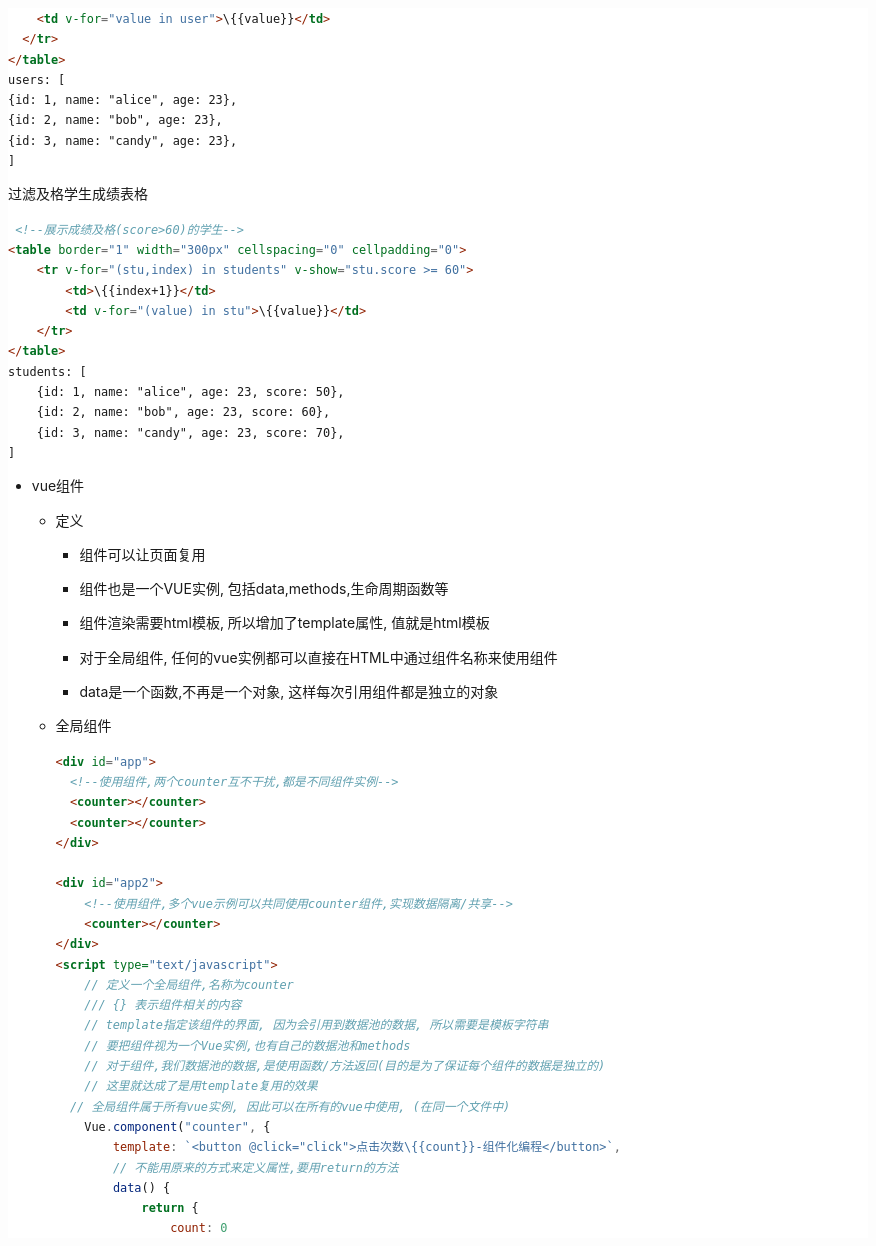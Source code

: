 ```html
    <td v-for="value in user">\{{value}}</td>
  </tr>
</table>
users: [
{id: 1, name: "alice", age: 23},
{id: 2, name: "bob", age: 23},
{id: 3, name: "candy", age: 23},
]
```

过滤及格学生成绩表格


```html
 <!--展示成绩及格(score>60)的学生-->
<table border="1" width="300px" cellspacing="0" cellpadding="0">
    <tr v-for="(stu,index) in students" v-show="stu.score >= 60">
        <td>\{{index+1}}</td>
        <td v-for="(value) in stu">\{{value}}</td>
    </tr>
</table>
students: [
    {id: 1, name: "alice", age: 23, score: 50},
    {id: 2, name: "bob", age: 23, score: 60},
    {id: 3, name: "candy", age: 23, score: 70},
]
```


- vue组件

  - 定义

  	- 组件可以让页面复用

  	- 组件也是一个VUE实例, 包括data,methods,生命周期函数等

  	- 组件渲染需要html模板, 所以增加了template属性, 值就是html模板

  	- 对于全局组件, 任何的vue实例都可以直接在HTML中通过组件名称来使用组件

  	- data是一个函数,不再是一个对象, 这样每次引用组件都是独立的对象

  - 全局组件

    ```html
    <div id="app">
      <!--使用组件,两个counter互不干扰,都是不同组件实例-->
      <counter></counter>
      <counter></counter>
    </div>
    
    <div id="app2">
        <!--使用组件,多个vue示例可以共同使用counter组件,实现数据隔离/共享-->
        <counter></counter>
    </div>
    <script type="text/javascript">
        // 定义一个全局组件,名称为counter
        /// {} 表示组件相关的内容
        // template指定该组件的界面, 因为会引用到数据池的数据, 所以需要是模板字符串
        // 要把组件视为一个Vue实例,也有自己的数据池和methods
        // 对于组件,我们数据池的数据,是使用函数/方法返回(目的是为了保证每个组件的数据是独立的)
        // 这里就达成了是用template复用的效果
      // 全局组件属于所有vue实例, 因此可以在所有的vue中使用, (在同一个文件中)
        Vue.component("counter", {
            template: `<button @click="click">点击次数\{{count}}-组件化编程</button>`,
            // 不能用原来的方式来定义属性,要用return的方法
            data() {
                return {
                    count: 0